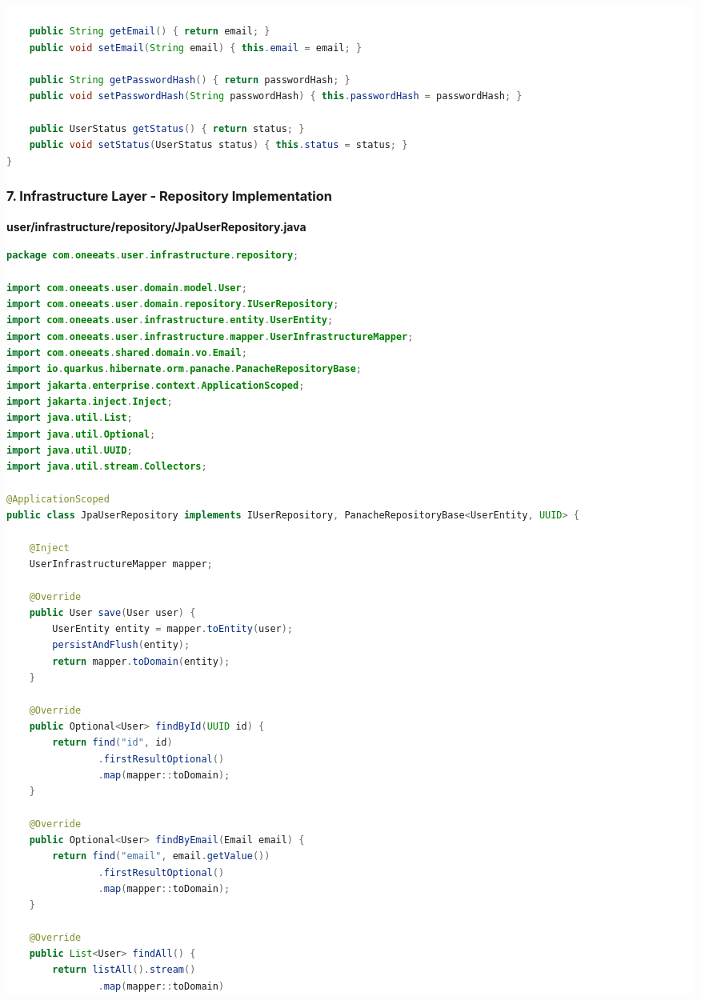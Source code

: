 ```java
    
    public String getEmail() { return email; }
    public void setEmail(String email) { this.email = email; }
    
    public String getPasswordHash() { return passwordHash; }
    public void setPasswordHash(String passwordHash) { this.passwordHash = passwordHash; }
    
    public UserStatus getStatus() { return status; }
    public void setStatus(UserStatus status) { this.status = status; }
}
```

### 7. Infrastructure Layer - Repository Implementation

**user/infrastructure/repository/JpaUserRepository.java**
```java
package com.oneeats.user.infrastructure.repository;

import com.oneeats.user.domain.model.User;
import com.oneeats.user.domain.repository.IUserRepository;
import com.oneeats.user.infrastructure.entity.UserEntity;
import com.oneeats.user.infrastructure.mapper.UserInfrastructureMapper;
import com.oneeats.shared.domain.vo.Email;
import io.quarkus.hibernate.orm.panache.PanacheRepositoryBase;
import jakarta.enterprise.context.ApplicationScoped;
import jakarta.inject.Inject;
import java.util.List;
import java.util.Optional;
import java.util.UUID;
import java.util.stream.Collectors;

@ApplicationScoped
public class JpaUserRepository implements IUserRepository, PanacheRepositoryBase<UserEntity, UUID> {

    @Inject
    UserInfrastructureMapper mapper;

    @Override
    public User save(User user) {
        UserEntity entity = mapper.toEntity(user);
        persistAndFlush(entity);
        return mapper.toDomain(entity);
    }

    @Override
    public Optional<User> findById(UUID id) {
        return find("id", id)
                .firstResultOptional()
                .map(mapper::toDomain);
    }

    @Override
    public Optional<User> findByEmail(Email email) {
        return find("email", email.getValue())
                .firstResultOptional()
                .map(mapper::toDomain);
    }

    @Override
    public List<User> findAll() {
        return listAll().stream()
                .map(mapper::toDomain)
```